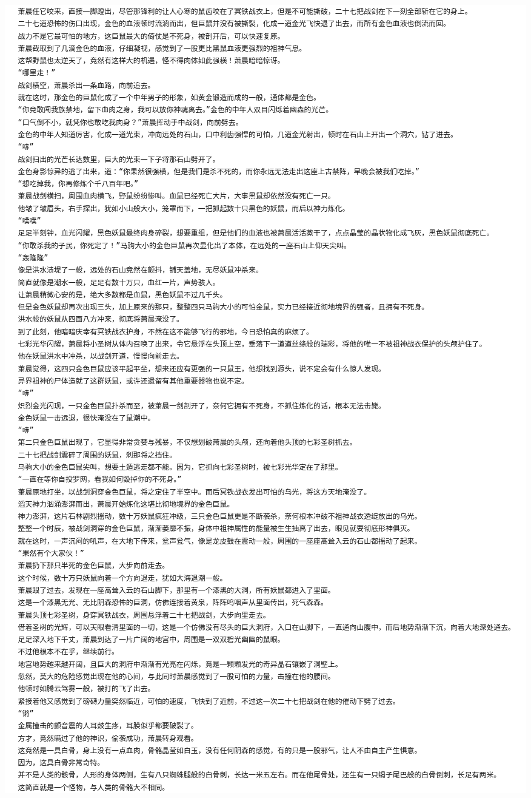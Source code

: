        萧晨任它咬来，直接一脚蹬出，尽管那锋利的让人心寒的鼠齿咬在了冥铁战衣上，但是不可能撕破，二十七把战剑在下一刻全部斩在它的身上。
       二十七道恐怖的伤口出现，金色的血液顿时流淌而出，但巨鼠并没有被撕裂，化成一道金光飞快退了出去，而所有金色血液也倒流而回。
       战力不是它最可怕的地方，这巨鼠最大的倚仗是不死身，被剖开后，可以快速复原。
       萧晨截取到了几滴金色的血液，仔细凝视，感觉到了一股更比黑鼠血液更强烈的祖神气息。
       这帮野鼠也太逆天了，竟然有这样大的机遇，怪不得肉体如此强横！萧晨暗暗惊讶。
       “哪里走！”
       战剑横空，萧晨杀出一条血路，向前追去。
       就在这时，那金色的巨鼠化成了一个中年男子的形象，如黄金锻造而成的一般，通体都是金色。
       “你竟敢闯我族禁地，留下血肉之身，我可以放你神魂离去。”金色的中年人双目闪烁着幽森的光芒。
       “口气倒不小，就凭你也敢吃我肉身？”萧晨挥动手中战剑，向前劈去。
       金色的中年人知道厉害，化成一道光束，冲向远处的石山，口中利齿强悍的可怕，几道金光射出，顿时在石山上开出一个洞穴，钻了进去。
       “哧”
       战剑扫出的光芒长达数里，巨大的光束一下子将那石山劈开了。
       金色身影惊异的逃了出来，道：“你果然很强横，但是我们是杀不死的，而你永远无法走出这座上古禁阵，早晚会被我们吃掉。”
       “想吃掉我，你再修炼个千八百年吧。”
       萧晨战剑横扫，周围血肉横飞，野鼠纷纷惨叫。血鼠已经死亡大片，大事黑鼠却依然没有死亡一只。
       他皱了皱眉头，右手探出，犹如小山般大小，笼罩而下，一把抓起数十只黑色的妖鼠，而后以神力炼化。
       “噗噗”
       足足半刻钟，血光闪耀，黑色妖鼠最终肉身碎裂，想要重组，但是他们的血液也被萧晨活活蒸干了，点点晶莹的晶状物化成飞灰，黑色妖鼠彻底死亡。
       “你敢杀我的子民，你死定了！”马驹大小的金色巨鼠再次显化出了本体，在远处的一座石山上仰天尖叫。
       “轰隆隆”
       像是洪水溃堤了一般，远处的石山竟然在颤抖，铺天盖地，无尽妖鼠冲杀来。
       简直就像是潮水一般，足足有数十万只，血红一片，声势骇人。
       让萧晨稍微心安的是，绝大多数都是血鼠，黑色妖鼠不过几千头。
       但是金色妖鼠却再次出现三头，加上原来的那只，整整四只马驹大小的可怕金鼠，实力已经接近彻地境界的强者，且拥有不死身。
       洪水般的妖鼠从四面八方冲来，彻底将萧晨淹没了。
       到了此刻，他暗暗庆幸有冥铁战衣护身，不然在这不能够飞行的邪地，今日恐怕真的麻烦了。
       七彩光华闪耀，萧晨将小圣树从体内召唤了出来，令它悬浮在头顶上空，垂落下一道道丝绦般的瑞彩，将他的唯一不被祖神战衣保护的头颅护住了。
       他在妖鼠洪水中冲杀，以战剑开道，慢慢向前走去。
       萧晨觉得，这四只金色巨鼠应该平起平坐，想来还应有更强的一只鼠王，他想找到源头，说不定会有什么惊人发现。
       异界祖神的尸体造就了这群妖鼠，或许还遗留有其他重要器物也说不定。
       “哧”
       炽烈金光闪现，一只金色巨鼠扑杀而至，被萧晨一剑剖开了，奈何它拥有不死身，不抓住炼化的话，根本无法击毙。
       金色妖鼠一击远退，很快淹没在了鼠潮中。
       “哧”
       第二只金色巨鼠出现了，它显得非常贪婪与残暴，不仅想划破萧晨的头颅，还向着他头顶的七彩圣树抓去。
       二十七把战剑震碎了周围的妖鼠，刹那将之挡住。
       马驹大小的金色巨鼠尖叫，想要土遁逃走都不能。因为，它抓向七彩圣树时，被七彩光华定在了那里。
       “一直在等你自投罗网，看我如何毁掉你的不死身。”
       萧晨原地打坐，以战剑洞穿金色巨鼠，将之定住了半空中。而后冥铁战衣发出可怕的乌光，将这方天地淹没了。
       滔天神力汹涌澎湃而出，萧晨开始炼化这堪比彻地境界的金色巨鼠。
       神力澎湃，这片石林剧烈摇动，数十万妖鼠疯狂冲级，三只金色巨鼠更是不断袭杀，奈何根本冲破不祖神战衣透绽放出的乌光。
       整整一个时辰，被战剑洞穿的金色巨鼠，渐渐萎靡不振，身体中祖神属性的能量被生生抽离了出去，眼见就要彻底形神俱灭。
       就在这时，一声沉闷的吼声，在大地下传来，瓮声瓮气，像是龙皮鼓在震动一般，周围的一座座高耸入云的石山都摇动了起来。
       “果然有个大家伙！”
       萧晨扔下那只半死的金色巨鼠，大步向前走去。
       这个时候，数十万只妖鼠向着一个方向退走，犹如大海退潮一般。
       萧晨跟了过去，发现在一座高耸入云的石山脚下，那里有一个漆黑的大洞，所有妖鼠都进入了里面。
       这是一个漆黑无光、无比阴森恐怖的巨洞，仿佛连接着黄泉，阵阵呜咽声从里面传出，死气森森。
       萧晨头顶七彩圣树，身穿冥铁战衣，周围悬浮着二十七把战剑，大步向里走去。
       借着圣树的光辉，可以天眼看清里面的一切，这是一个仿佛没有尽头的巨大洞府，入口在山脚下，一直通向山腹中，而后地势渐渐下沉，向着大地深处通去。
       足足深入地下千丈，萧晨到达了一片广阔的地宫中，周围是一双双碧光幽幽的鼠眼。
       不过他根本不在乎，继续前行。
       地宫地势越来越开阔，且巨大的洞府中渐渐有光亮在闪烁，竟是一颗颗发光的奇异晶石镶嵌了洞壁上。
       忽然，莫大的危险感觉出现在他的心间，与此同时萧晨感觉到了一股可怕的力量，击撞在他的腰间。
       他顿时如腾云驾雾一般，被打的飞了出去。
       紧接着他又感觉到了磅礴力量突然临近，可怕的速度，飞快到了近前，不过这一次二十七把战剑在他的催动下劈了过去。
       “锵”
       金属撞击的颤音震的人耳鼓生疼，耳膜似乎都要破裂了。
       方才，竟然瞒过了他的神识，偷袭成功，萧晨转身观看。
       这竟然是一具白骨，身上没有一点血肉，骨骼晶莹如白玉，没有任何阴森的感觉，有的只是一股邪气，让人不由自主产生惧意。
       因为，这具白骨非常奇特。
       并不是人类的骸骨，人形的身体两侧，生有八只蜘蛛腿般的白骨刺，长达一米五左右。而在他尾骨处，还生有一只蝎子尾巴般的白骨倒刺，长足有两米。
       这简直就是一个怪物，与人类的骨骼大不相同。